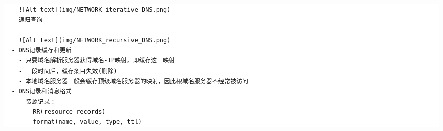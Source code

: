         ![Alt text](img/NETWORK_iterative_DNS.png)
      - 递归查询

        ![Alt text](img/NETWORK_recursive_DNS.png)
      - DNS记录缓存和更新
        - 只要域名解析服务器获得域名-IP映射，即缓存这一映射
        - 一段时间后，缓存条目失效(删除)
        - 本地域名服务器一般会缓存顶级域名服务器的映射，因此根域名服务器不经常被访问
      - DNS记录和消息格式
        - 资源记录：
          - RR(resource records)
          - format(name, value, type, ttl)